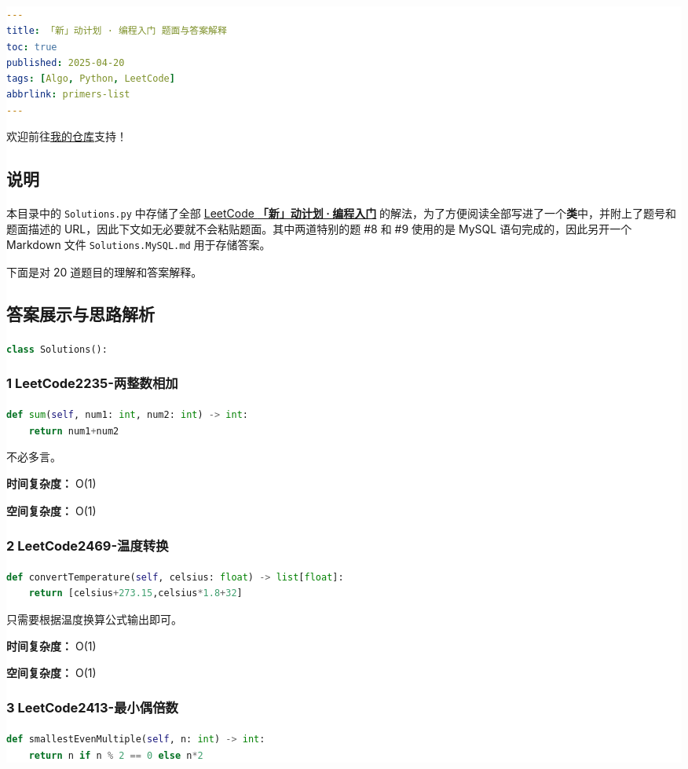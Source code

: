 ```yaml
---
title: 「新」动计划 · 编程入门 题面与答案解释
toc: true
published: 2025-04-20
tags: [Algo, Python, LeetCode]
abbrlink: primers-list
---
```

欢迎前往[我的仓库](https://github.com/Karlbaey101/Karlgo)支持！

## 说明

本目录中的 `Solutions.py` 中存储了全部 [LeetCode **「新」动计划 · 编程入门**](https://leetcode.cn/studyplan/primers-list/) 的解法，为了方便阅读全部写进了一个**类**中，并附上了题号和题面描述的 URL，因此下文如无必要就不会粘贴题面。其中两道特别的题 #8 和 #9 使用的是 MySQL 语句完成的，因此另开一个 Markdown 文件 `Solutions.MySQL.md` 用于存储答案。

下面是对 20 道题目的理解和答案解释。

## 答案展示与思路解析

```python
class Solutions():
```

### 1 LeetCode2235-两整数相加

```python
def sum(self, num1: int, num2: int) -> int:
    return num1+num2
```

不必多言。

**时间复杂度：** O(1)

**空间复杂度：** O(1)

### 2 LeetCode2469-温度转换

```python
def convertTemperature(self, celsius: float) -> list[float]:
    return [celsius+273.15,celsius*1.8+32]
```

只需要根据温度换算公式输出即可。

**时间复杂度：** O(1)

**空间复杂度：** O(1)

### 3 LeetCode2413-最小偶倍数

```python
def smallestEvenMultiple(self, n: int) -> int:
    return n if n % 2 == 0 else n*2
```
